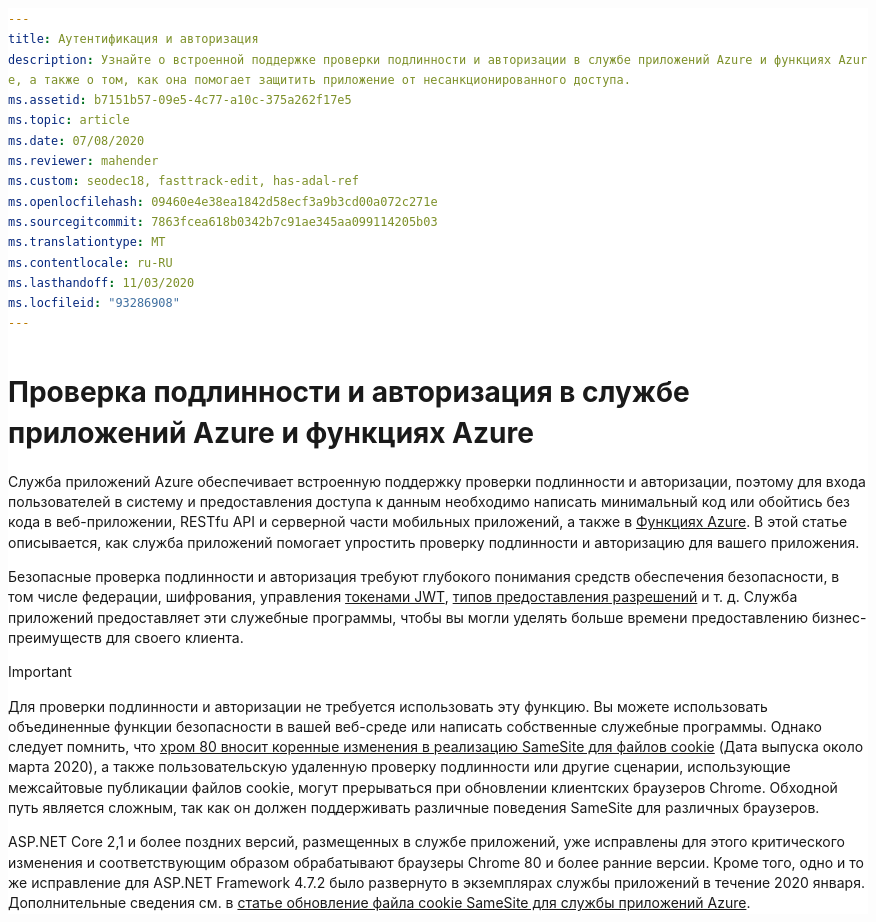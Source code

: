 ```yaml
---
title: Аутентификация и авторизация
description: Узнайте о встроенной поддержке проверки подлинности и авторизации в службе приложений Azure и функциях Azure, а также о том, как она помогает защитить приложение от несанкционированного доступа.
ms.assetid: b7151b57-09e5-4c77-a10c-375a262f17e5
ms.topic: article
ms.date: 07/08/2020
ms.reviewer: mahender
ms.custom: seodec18, fasttrack-edit, has-adal-ref
ms.openlocfilehash: 09460e4e38ea1842d58ecf3a9b3cd00a072c271e
ms.sourcegitcommit: 7863fcea618b0342b7c91ae345aa099114205b03
ms.translationtype: MT
ms.contentlocale: ru-RU
ms.lasthandoff: 11/03/2020
ms.locfileid: "93286908"
---
```

# <a name="authentication-and-authorization-in-azure-app-service-and-azure-functions"></a>Проверка подлинности и авторизация в службе приложений Azure и функциях Azure

Служба приложений Azure обеспечивает встроенную поддержку проверки подлинности и авторизации, поэтому для входа пользователей в систему и предоставления доступа к данным необходимо написать минимальный код или обойтись без кода в веб-приложении, RESTfu API и серверной части мобильных приложений, а также в [Функциях Azure](../azure-functions/functions-overview.md). В этой статье описывается, как служба приложений помогает упростить проверку подлинности и авторизацию для вашего приложения.

Безопасные проверка подлинности и авторизация требуют глубокого понимания средств обеспечения безопасности, в том числе федерации, шифрования, управления [токенами JWT](https://wikipedia.org/wiki/JSON_Web_Token), [типов предоставления разрешений](https://oauth.net/2/grant-types/) и т. д. Служба приложений предоставляет эти служебные программы, чтобы вы могли уделять больше времени предоставлению бизнес-преимуществ для своего клиента.

> [!IMPORTANT]
> Для проверки подлинности и авторизации не требуется использовать эту функцию. Вы можете использовать объединенные функции безопасности в вашей веб-среде или написать собственные служебные программы. Однако следует помнить, что [хром 80 вносит коренные изменения в реализацию SameSite для файлов cookie](https://www.chromestatus.com/feature/5088147346030592) (Дата выпуска около марта 2020), а также пользовательскую удаленную проверку подлинности или другие сценарии, использующие межсайтовые публикации файлов cookie, могут прерываться при обновлении клиентских браузеров Chrome. Обходной путь является сложным, так как он должен поддерживать различные поведения SameSite для различных браузеров. 
>
> ASP.NET Core 2,1 и более поздних версий, размещенных в службе приложений, уже исправлены для этого критического изменения и соответствующим образом обрабатывают браузеры Chrome 80 и более ранние версии. Кроме того, одно и то же исправление для ASP.NET Framework 4.7.2 было развернуто в экземплярах службы приложений в течение 2020 января. Дополнительные сведения см. в [статье обновление файла cookie SameSite для службы приложений Azure](https://azure.microsoft.com/updates/app-service-samesite-cookie-update/).
>


[AAD]: configure-authentication-provider-aad.md
[Facebook]: configure-authentication-provider-facebook.md
[Google]: configure-authentication-provider-google.md
[MSA]: configure-authentication-provider-microsoft.md
[Twitter]: configure-authentication-provider-twitter.md
[OIDC]: configure-authentication-provider-openid-connect.md
[custom-auth]: /previous-versions/azure/app-service-mobile/app-service-mobile-dotnet-backend-how-to-use-server-sdk#custom-auth
[ADAL-Android]: /previous-versions/azure/app-service-mobile/app-service-mobile-android-how-to-use-client-library#adal
[ADAL-iOS]: /previous-versions/azure/app-service-mobile/app-service-mobile-ios-how-to-use-client-library#adal
[ADAL-dotnet]: /previous-versions/azure/app-service-mobile/app-service-mobile-dotnet-how-to-use-client-library#adal